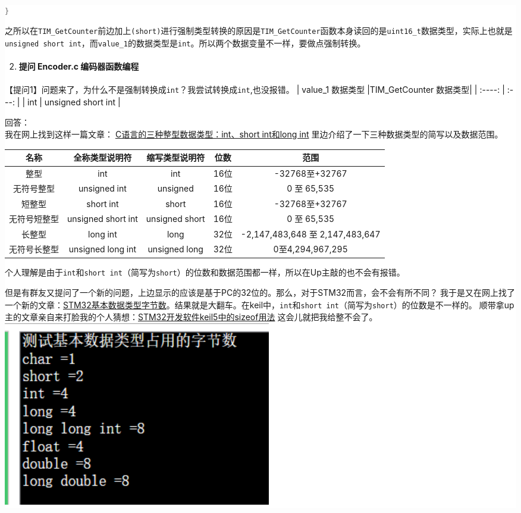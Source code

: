   ```c
  }
  ```
  之所以在`TIM_GetCounter`前边加上`(short)`进行强制类型转换的原因是`TIM_GetCounter`函数本身读回的是`uint16_t`数据类型，实际上也就是`unsigned short int`，而`value_1`的数据类型是`int`。所以两个数据变量不一样，要做点强制转换。
 
2. #### 提问 Encoder.c 编码器函数编程
 【提问1】问题来了，为什么不是强制转换成`int`？我尝试转换成`int`,也没报错。
  | value_1 数据类型 |TIM_GetCounter 数据类型| 
  | :----:          |     :---:             |
  | int             | unsigned short int    |  

  回答：        
  我在网上找到这样一篇文章： [C语言的三种整型数据类型：int、short int和long int](https://blog.csdn.net/NoteFAN/article/details/38849555)
  里边介绍了一下三种数据类型的简写以及数据范围。

  |名称	|全称类型说明符	|缩写类型说明符|位数   |范围 |
  | :----:|   :---:    | :---:         | :---:   | :---:   |
  |  整型       |int	|int	|16位   |  	-32768至+32767 |
  |  无符号整型    |	unsigned int       |	unsigned	    |16位	    |0 至 65,535 |
  |  短整型        |  short int 	       |  short          |	16位	|-32768至+32767 |
  |  无符号短整型  |  unsigned short int | 	unsigned short |16位	  |0 至 65,535 |
  |  长整型        |  long int 	         |   long	        |32位    |-2,147,483,648 至 2,147,483,647 |
  |  无符号长整型  |  unsigned long int  | 	unsigned long  | 	32位  |	0至4,294,967,295  | 

  个人理解是由于`int`和`short int`（简写为`short`）的位数和数据范围都一样，所以在Up主敲的也不会有报错。

  但是有群友又提问了一个新的问题，上边显示的应该是基于PC的32位的。那么，对于STM32而言，会不会有所不同？
  我于是又在网上找了一个新的文章：[STM32基本数据类型字节数](https://blog.csdn.net/weixin_39216527/article/details/122959798)。结果就是大翻车。在keil中，`int`和`short int`（简写为`short`）的位数是不一样的。
  顺带拿up主的文章亲自来打脸我的个人猜想：[STM32开发软件keil5中的sizeof用法](https://zhuanlan.zhihu.com/p/84752601) 这会儿就把我给整不会了。
  ![](keil%20STM32数据类型问题.png)

